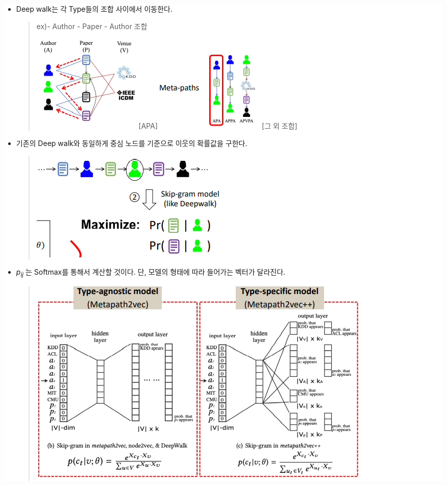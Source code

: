   - Deep walk는 각 Type들의 조합 사이에서 이동한다. 
    
    > ex)- Author - Paper - Author 조합 
    > 
    > ![](./picture/7-42.png)[APA]![](./picture/7-43.png)[그 외 조합]
  
  - 기존의 Deep walk와 동일하게 중심 노드를 기준으로 이웃의 확률값을 구한다.
    
    > ![](./picture/7-44.png)
  
  - $p_{ij}$ 는 Softmax를 통해서 계산할 것이다. 단, 모델의 형태에 따라 들어가는 벡터가 달라진다. 
    
    > ![](./picture/7-45.png)
